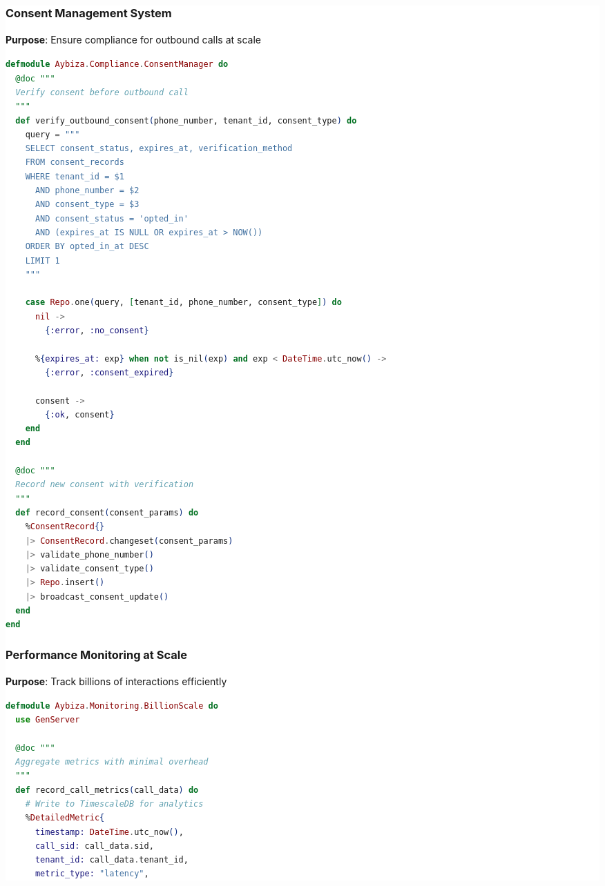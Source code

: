 ### Consent Management System
**Purpose**: Ensure compliance for outbound calls at scale

```elixir
defmodule Aybiza.Compliance.ConsentManager do
  @doc """
  Verify consent before outbound call
  """
  def verify_outbound_consent(phone_number, tenant_id, consent_type) do
    query = """
    SELECT consent_status, expires_at, verification_method
    FROM consent_records
    WHERE tenant_id = $1 
      AND phone_number = $2 
      AND consent_type = $3
      AND consent_status = 'opted_in'
      AND (expires_at IS NULL OR expires_at > NOW())
    ORDER BY opted_in_at DESC
    LIMIT 1
    """
    
    case Repo.one(query, [tenant_id, phone_number, consent_type]) do
      nil -> 
        {:error, :no_consent}
      
      %{expires_at: exp} when not is_nil(exp) and exp < DateTime.utc_now() ->
        {:error, :consent_expired}
      
      consent ->
        {:ok, consent}
    end
  end
  
  @doc """
  Record new consent with verification
  """
  def record_consent(consent_params) do
    %ConsentRecord{}
    |> ConsentRecord.changeset(consent_params)
    |> validate_phone_number()
    |> validate_consent_type()
    |> Repo.insert()
    |> broadcast_consent_update()
  end
end
```

### Performance Monitoring at Scale
**Purpose**: Track billions of interactions efficiently

```elixir
defmodule Aybiza.Monitoring.BillionScale do
  use GenServer
  
  @doc """
  Aggregate metrics with minimal overhead
  """
  def record_call_metrics(call_data) do
    # Write to TimescaleDB for analytics
    %DetailedMetric{
      timestamp: DateTime.utc_now(),
      call_sid: call_data.sid,
      tenant_id: call_data.tenant_id,
      metric_type: "latency",
```